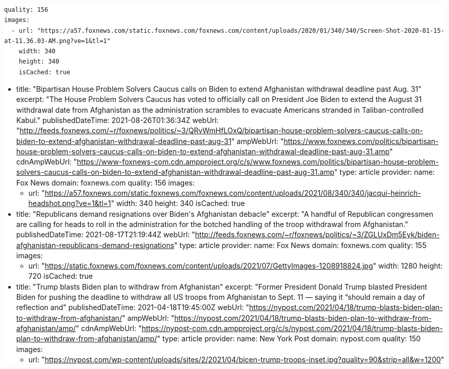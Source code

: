     quality: 156
    images:
      - url: "https://a57.foxnews.com/static.foxnews.com/foxnews.com/content/uploads/2020/01/340/340/Screen-Shot-2020-01-15-at-11.36.03-AM.png?ve=1&tl=1"
        width: 340
        height: 340
        isCached: true
  - title: "Bipartisan House Problem Solvers Caucus calls on Biden to extend Afghanistan withdrawal deadline past Aug. 31"
    excerpt: "The House Problem Solvers Caucus has voted to officially call on President Joe Biden to extend the August 31 withdrawal date from Afghanistan as the administration scrambles to evacuate Americans stranded in Taliban-controlled Kabul."
    publishedDateTime: 2021-08-26T01:36:34Z
    webUrl: "http://feeds.foxnews.com/~r/foxnews/politics/~3/QRvWmHfLOxQ/bipartisan-house-problem-solvers-caucus-calls-on-biden-to-extend-afghanistan-withdrawal-deadline-past-aug-31"
    ampWebUrl: "https://www.foxnews.com/politics/bipartisan-house-problem-solvers-caucus-calls-on-biden-to-extend-afghanistan-withdrawal-deadline-past-aug-31.amp"
    cdnAmpWebUrl: "https://www-foxnews-com.cdn.ampproject.org/c/s/www.foxnews.com/politics/bipartisan-house-problem-solvers-caucus-calls-on-biden-to-extend-afghanistan-withdrawal-deadline-past-aug-31.amp"
    type: article
    provider:
      name: Fox News
      domain: foxnews.com
    quality: 156
    images:
      - url: "https://a57.foxnews.com/static.foxnews.com/foxnews.com/content/uploads/2021/08/340/340/jacqui-heinrich-headshot.png?ve=1&tl=1"
        width: 340
        height: 340
        isCached: true
  - title: "Republicans demand resignations over Biden's Afghanistan debacle"
    excerpt: "A handful of Republican congressmen are calling for heads to roll in the administration for the botched handling of the troop withdrawal from Afghanistan."
    publishedDateTime: 2021-08-17T21:19:44Z
    webUrl: "http://feeds.foxnews.com/~r/foxnews/politics/~3/ZGLUxDm5Eyk/biden-afghanistan-republicans-demand-resignations"
    type: article
    provider:
      name: Fox News
      domain: foxnews.com
    quality: 155
    images:
      - url: "https://static.foxnews.com/foxnews.com/content/uploads/2021/07/GettyImages-1208918824.jpg"
        width: 1280
        height: 720
        isCached: true
  - title: "Trump blasts Biden plan to withdraw from Afghanistan"
    excerpt: "Former President Donald Trump blasted President Biden for pushing the deadline to withdraw all US troops from Afghanistan to Sept. 11 — saying it “should remain a day of reflection and"
    publishedDateTime: 2021-04-18T19:45:00Z
    webUrl: "https://nypost.com/2021/04/18/trump-blasts-biden-plan-to-withdraw-from-afghanistan/"
    ampWebUrl: "https://nypost.com/2021/04/18/trump-blasts-biden-plan-to-withdraw-from-afghanistan/amp/"
    cdnAmpWebUrl: "https://nypost-com.cdn.ampproject.org/c/s/nypost.com/2021/04/18/trump-blasts-biden-plan-to-withdraw-from-afghanistan/amp/"
    type: article
    provider:
      name: New York Post
      domain: nypost.com
    quality: 150
    images:
      - url: "https://nypost.com/wp-content/uploads/sites/2/2021/04/bicen-trump-troops-inset.jpg?quality=90&strip=all&w=1200"